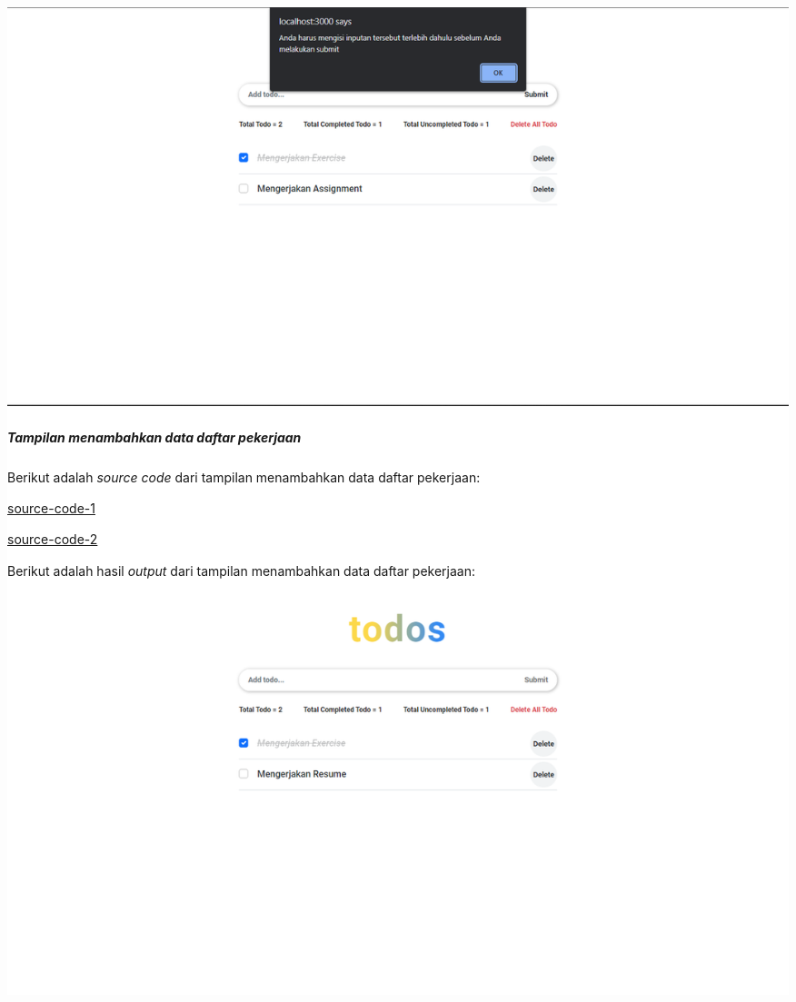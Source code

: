 ![alert-submit-input-kosong](./screenshots/02_alert-saat-submit-input-kosong.png)

##### Tampilan menambahkan data daftar pekerjaan

Berikut adalah _source code_ dari tampilan menambahkan data daftar pekerjaan:

[source-code-1](./praktikum/src/pages/components/TodoInput/TodoInput.jsx)

[source-code-2](./praktikum/src/pages/Todo/Todo.jsx)

Berikut adalah hasil _output_ dari tampilan menambahkan data daftar pekerjaan:

![menambahkan-data-daftar-pekerjaan](./screenshots/05_menambahkan-data.png)
